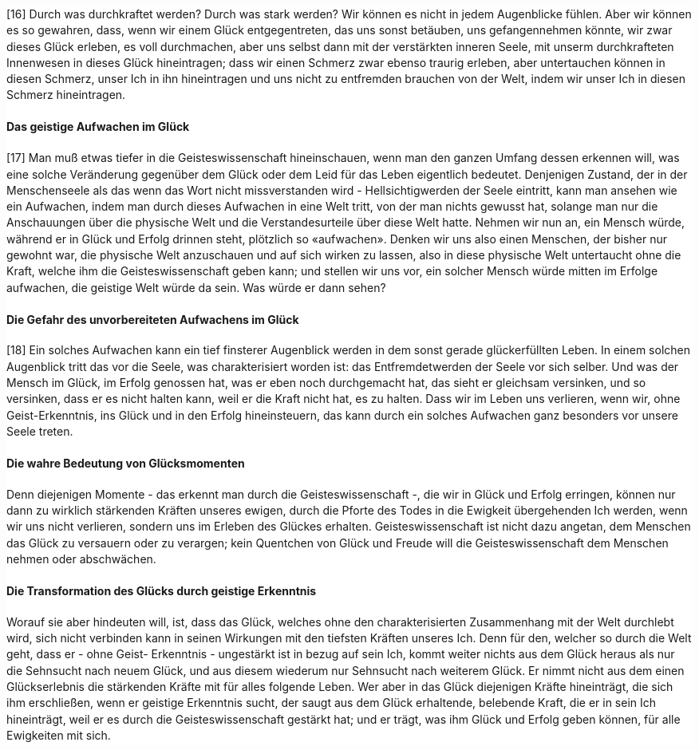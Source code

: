 [16] Durch was durchkraftet werden? Durch was stark werden? Wir können es nicht in jedem Augenblicke fühlen. Aber wir können es so gewahren, dass, wenn wir einem Glück entgegentreten, das uns sonst betäuben, uns gefangennehmen könnte, wir zwar dieses Glück erleben, es voll durchmachen, aber uns selbst dann mit der verstärkten inneren Seele, mit unserm durchkrafteten Innenwesen in dieses Glück hineintragen; dass wir einen Schmerz zwar ebenso traurig erleben, aber untertauchen können in diesen Schmerz, unser Ich in ihn hineintragen und uns nicht zu entfremden brauchen von der Welt, indem wir unser Ich in diesen Schmerz hineintragen.

#### Das geistige Aufwachen im Glück

[17] Man muß etwas tiefer in die Geisteswissenschaft hineinschauen, wenn man den ganzen Umfang dessen erkennen will, was eine solche Veränderung gegenüber dem Glück oder dem Leid für das Leben eigentlich bedeutet. Denjenigen Zustand, der in der Menschenseele als das wenn das Wort nicht missverstanden wird - Hellsichtigwerden der Seele eintritt, kann man ansehen wie ein Aufwachen, indem man durch dieses Aufwachen in eine Welt tritt, von der man nichts gewusst hat, solange man nur die Anschauungen über die physische Welt und die Verstandesurteile über diese Welt hatte. Nehmen wir nun an, ein Mensch würde, während er in Glück und Erfolg drinnen steht, plötzlich so «aufwachen». Denken wir uns also einen Menschen, der bisher nur gewohnt war, die physische Welt anzuschauen und auf sich wirken zu lassen, also in diese physische Welt untertaucht ohne die Kraft, welche ihm die Geisteswissenschaft geben kann; und stellen wir uns vor, ein solcher Mensch würde mitten im Erfolge aufwachen, die geistige Welt würde da sein. Was würde er dann sehen?

#### Die Gefahr des unvorbereiteten Aufwachens im Glück

[18] Ein solches Aufwachen kann ein tief finsterer Augenblick werden in dem sonst gerade glückerfüllten Leben. In einem solchen Augenblick tritt das vor die Seele, was charakterisiert worden ist: das Entfremdetwerden der Seele vor sich selber. Und was der Mensch im Glück, im Erfolg genossen hat, was er eben noch durchgemacht hat, das sieht er gleichsam versinken, und so versinken, dass er es nicht halten kann, weil er die Kraft nicht hat, es zu halten. Dass wir im Leben uns verlieren, wenn wir, ohne Geist-Erkenntnis, ins Glück und in den Erfolg hineinsteuern, das kann durch ein solches Aufwachen ganz besonders vor unsere Seele treten.

#### Die wahre Bedeutung von Glücksmomenten

Denn diejenigen Momente - das erkennt man durch die Geisteswissenschaft -, die wir in Glück und Erfolg erringen, können nur dann zu wirklich stärkenden Kräften unseres ewigen, durch die Pforte des Todes in die Ewigkeit übergehenden Ich werden, wenn wir uns nicht verlieren, sondern uns im Erleben des Glückes erhalten. Geisteswissenschaft ist nicht dazu angetan, dem Menschen das Glück zu versauern oder zu verargen; kein Quentchen von Glück und Freude will die Geisteswissenschaft dem Menschen nehmen oder abschwächen.

#### Die Transformation des Glücks durch geistige Erkenntnis

Worauf sie aber hindeuten will, ist, dass das Glück, welches ohne den charakterisierten Zusammenhang mit der Welt durchlebt wird, sich nicht verbinden kann in seinen Wirkungen mit den tiefsten Kräften unseres Ich. Denn für den, welcher so durch die Welt geht, dass er - ohne Geist- Erkenntnis - ungestärkt ist in bezug auf sein Ich, kommt weiter nichts aus dem Glück heraus als nur die Sehnsucht nach neuem Glück, und aus diesem wiederum nur Sehnsucht nach weiterem Glück. Er nimmt nicht aus dem einen Glückserlebnis die stärkenden Kräfte mit für alles folgende Leben. Wer aber in das Glück diejenigen Kräfte hineinträgt, die sich ihm erschließen, wenn er geistige Erkenntnis sucht, der saugt aus dem Glück erhaltende, belebende Kraft, die er in sein Ich hineinträgt, weil er es durch die Geisteswissenschaft gestärkt hat; und er trägt, was ihm Glück und Erfolg geben können, für alle Ewigkeiten mit sich.
